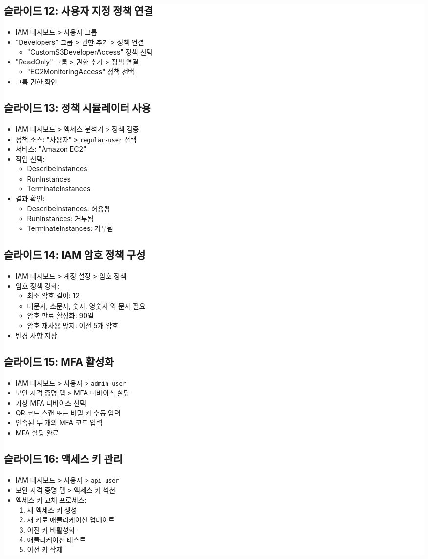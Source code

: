 ## 슬라이드 12: 사용자 지정 정책 연결
- IAM 대시보드 > 사용자 그룹
- "Developers" 그룹 > 권한 추가 > 정책 연결
  - "CustomS3DeveloperAccess" 정책 선택
- "ReadOnly" 그룹 > 권한 추가 > 정책 연결
  - "EC2MonitoringAccess" 정책 선택
- 그룹 권한 확인

## 슬라이드 13: 정책 시뮬레이터 사용
- IAM 대시보드 > 액세스 분석기 > 정책 검증
- 정책 소스: "사용자" > `regular-user` 선택
- 서비스: "Amazon EC2"
- 작업 선택:
  - DescribeInstances
  - RunInstances
  - TerminateInstances
- 결과 확인:
  - DescribeInstances: 허용됨
  - RunInstances: 거부됨
  - TerminateInstances: 거부됨

## 슬라이드 14: IAM 암호 정책 구성
- IAM 대시보드 > 계정 설정 > 암호 정책
- 암호 정책 강화:
  - 최소 암호 길이: 12
  - 대문자, 소문자, 숫자, 영숫자 외 문자 필요
  - 암호 만료 활성화: 90일
  - 암호 재사용 방지: 이전 5개 암호
- 변경 사항 저장

## 슬라이드 15: MFA 활성화
- IAM 대시보드 > 사용자 > `admin-user`
- 보안 자격 증명 탭 > MFA 디바이스 할당
- 가상 MFA 디바이스 선택
- QR 코드 스캔 또는 비밀 키 수동 입력
- 연속된 두 개의 MFA 코드 입력
- MFA 할당 완료

## 슬라이드 16: 액세스 키 관리
- IAM 대시보드 > 사용자 > `api-user`
- 보안 자격 증명 탭 > 액세스 키 섹션
- 액세스 키 교체 프로세스:
  1. 새 액세스 키 생성
  2. 새 키로 애플리케이션 업데이트
  3. 이전 키 비활성화
  4. 애플리케이션 테스트
  5. 이전 키 삭제
